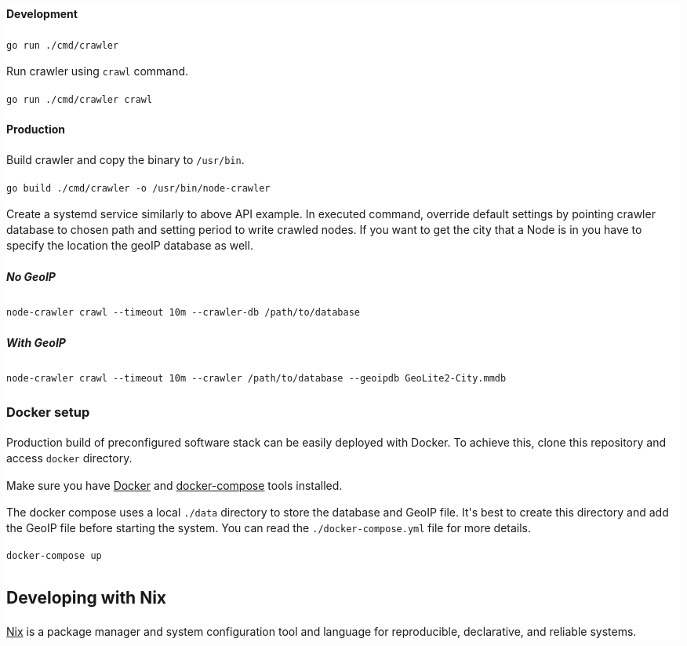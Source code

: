 #### Development

```
go run ./cmd/crawler
```

Run crawler using `crawl` command.

```
go run ./cmd/crawler crawl
```

#### Production

Build crawler and copy the binary to `/usr/bin`.

```
go build ./cmd/crawler -o /usr/bin/node-crawler
```

Create a systemd service similarly to above API example. In executed command, override default settings by pointing
crawler database to chosen path and setting period to write crawled nodes.
If you want to get the city that a Node is in you have to specify the location the geoIP database as well.

##### No GeoIP

```
node-crawler crawl --timeout 10m --crawler-db /path/to/database
```

##### With GeoIP

```
node-crawler crawl --timeout 10m --crawler /path/to/database --geoipdb GeoLite2-City.mmdb
```

### Docker setup

Production build of preconfigured software stack can be easily deployed with Docker. To achieve this, clone this
repository and access `docker` directory.

Make sure you have [Docker](https://github.com/docker/docker-ce/releases)
and [docker-compose](https://github.com/docker/compose/releases) tools installed.

The docker compose uses a local `./data` directory to store the database and GeoIP file.
It's best to create this directory and add the GeoIP file before starting the system.
You can read the `./docker-compose.yml` file for more details.

```
docker-compose up
```

## Developing with Nix

[Nix](https://nixos.org/) is a package manager and system configuration tool
and language for reproducible, declarative, and reliable systems.
